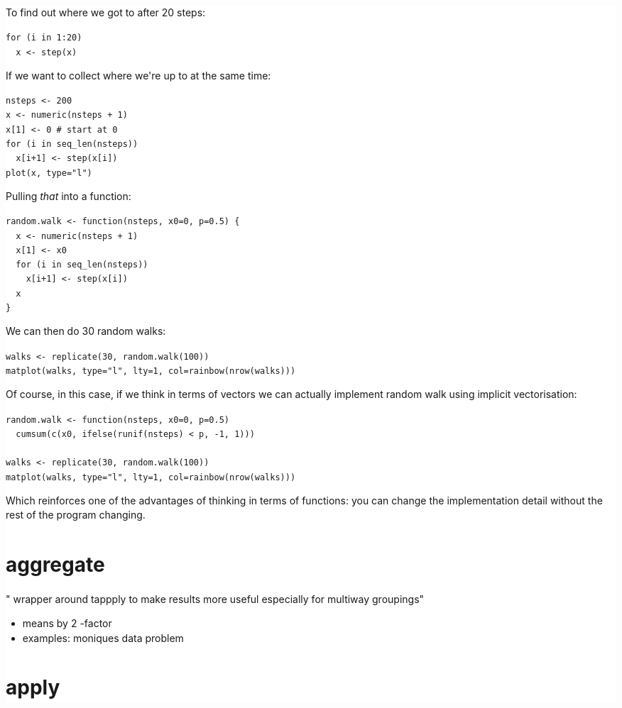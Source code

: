 To find out where we got to after 20 steps:
``` {r }
for (i in 1:20)
  x <- step(x)
```

If we want to collect where we're up to at the same time:
``` {r }
nsteps <- 200
x <- numeric(nsteps + 1)
x[1] <- 0 # start at 0
for (i in seq_len(nsteps))
  x[i+1] <- step(x[i])
plot(x, type="l")
```

Pulling *that* into a function:
``` {r }
random.walk <- function(nsteps, x0=0, p=0.5) {
  x <- numeric(nsteps + 1)
  x[1] <- x0
  for (i in seq_len(nsteps))
    x[i+1] <- step(x[i])
  x
}
```

We can then do 30 random walks:
``` {r }
walks <- replicate(30, random.walk(100))
matplot(walks, type="l", lty=1, col=rainbow(nrow(walks)))
```

Of course, in this case, if we think in terms of vectors we can
actually implement random walk using implicit vectorisation:
``` {r }
random.walk <- function(nsteps, x0=0, p=0.5)
  cumsum(c(x0, ifelse(runif(nsteps) < p, -1, 1)))

walks <- replicate(30, random.walk(100))
matplot(walks, type="l", lty=1, col=rainbow(nrow(walks)))
```

Which reinforces one of the advantages of thinking in terms of
functions: you can change the implementation detail without the
rest of the program changing.

# aggregate

" wrapper around tappply to make results more useful especially for multiway groupings"
  - means by 2 -factor
  - examples: moniques data problem

# apply

